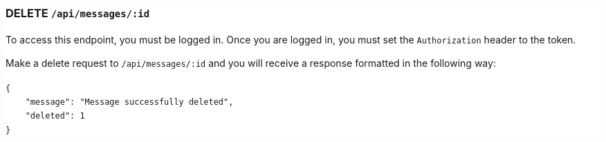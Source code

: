 ### DELETE `/api/messages/:id`

To access this endpoint, you must be logged in. Once you are logged in, you must set the `Authorization` header to the token.

Make a delete request to `/api/messages/:id` and you will receive a response formatted in the following way:

```
{
    "message": "Message successfully deleted",
    "deleted": 1
}
```
